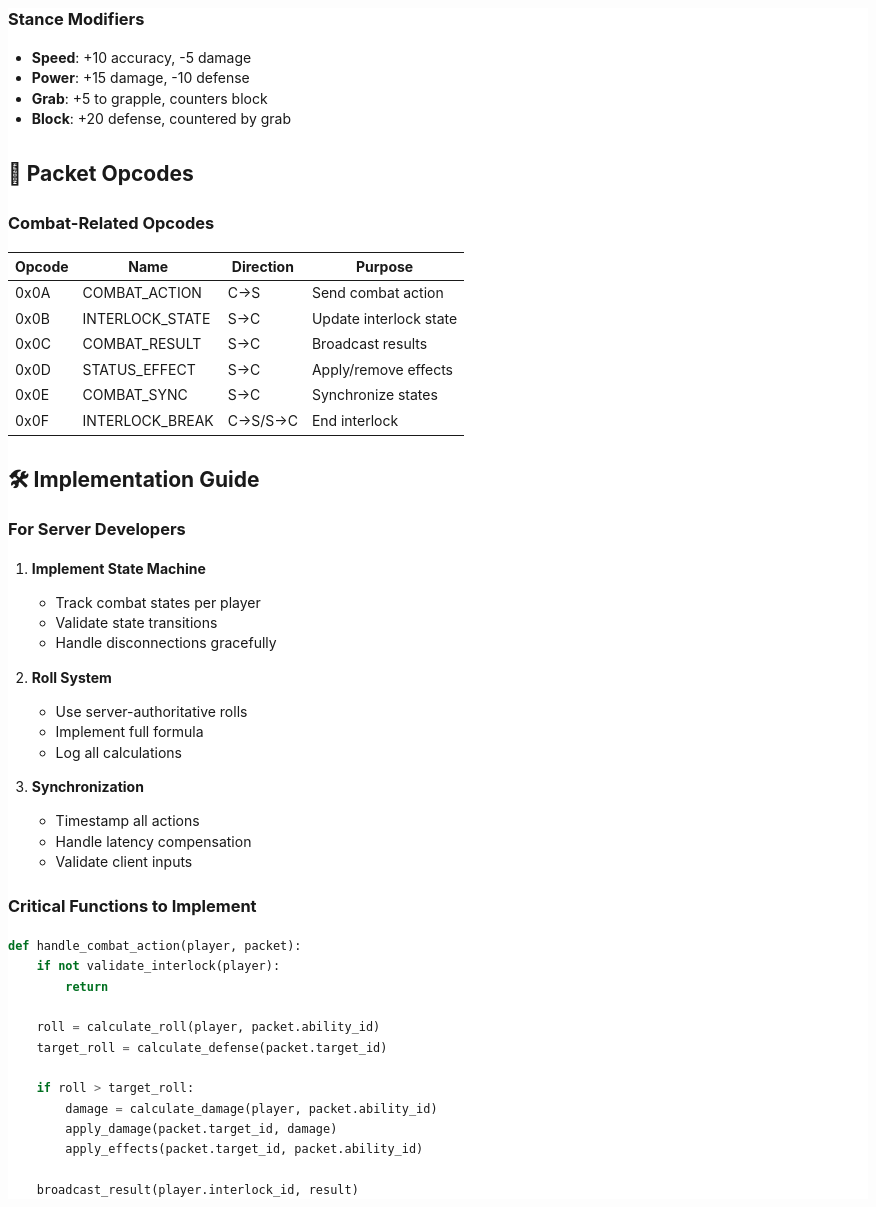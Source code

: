 ### Stance Modifiers
- **Speed**: +10 accuracy, -5 damage
- **Power**: +15 damage, -10 defense  
- **Grab**: +5 to grapple, counters block
- **Block**: +20 defense, countered by grab

## 🔌 Packet Opcodes

### Combat-Related Opcodes
| Opcode | Name | Direction | Purpose |
|--------|------|-----------|---------|
| 0x0A | COMBAT_ACTION | C→S | Send combat action |
| 0x0B | INTERLOCK_STATE | S→C | Update interlock state |
| 0x0C | COMBAT_RESULT | S→C | Broadcast results |
| 0x0D | STATUS_EFFECT | S→C | Apply/remove effects |
| 0x0E | COMBAT_SYNC | S→C | Synchronize states |
| 0x0F | INTERLOCK_BREAK | C→S/S→C | End interlock |

## 🛠️ Implementation Guide

### For Server Developers

1. **Implement State Machine**
   - Track combat states per player
   - Validate state transitions
   - Handle disconnections gracefully

2. **Roll System**
   - Use server-authoritative rolls
   - Implement full formula
   - Log all calculations

3. **Synchronization**
   - Timestamp all actions
   - Handle latency compensation
   - Validate client inputs

### Critical Functions to Implement
```python
def handle_combat_action(player, packet):
    if not validate_interlock(player):
        return
    
    roll = calculate_roll(player, packet.ability_id)
    target_roll = calculate_defense(packet.target_id)
    
    if roll > target_roll:
        damage = calculate_damage(player, packet.ability_id)
        apply_damage(packet.target_id, damage)
        apply_effects(packet.target_id, packet.ability_id)
    
    broadcast_result(player.interlock_id, result)
```
